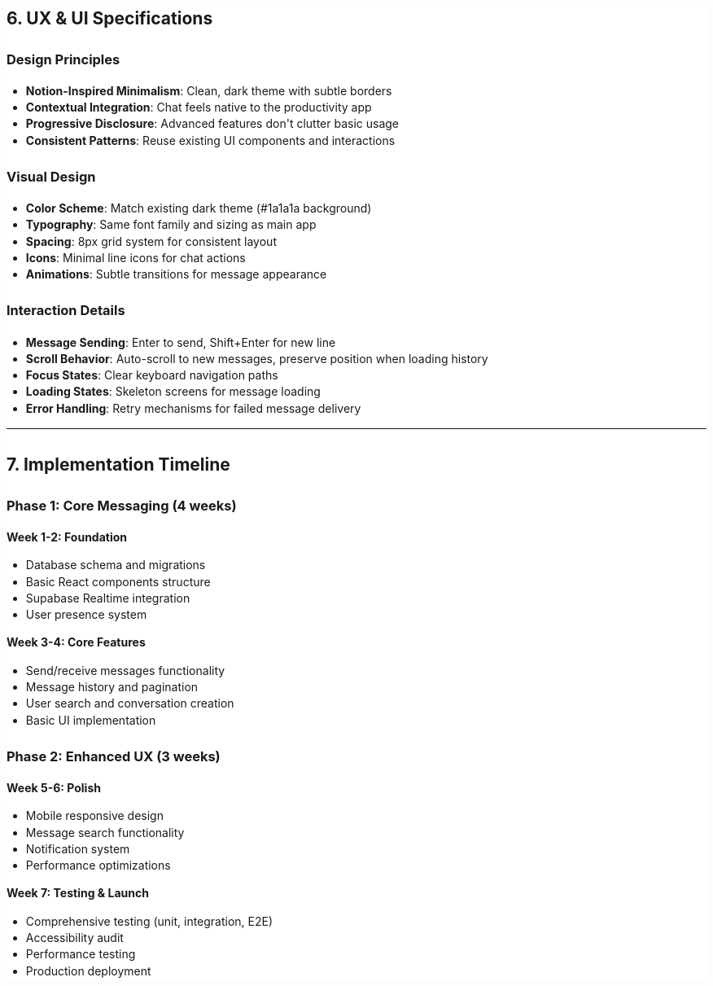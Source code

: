 
## 6. UX & UI Specifications

### Design Principles
- **Notion-Inspired Minimalism**: Clean, dark theme with subtle borders
- **Contextual Integration**: Chat feels native to the productivity app
- **Progressive Disclosure**: Advanced features don't clutter basic usage
- **Consistent Patterns**: Reuse existing UI components and interactions

### Visual Design
- **Color Scheme**: Match existing dark theme (#1a1a1a background)
- **Typography**: Same font family and sizing as main app
- **Spacing**: 8px grid system for consistent layout
- **Icons**: Minimal line icons for chat actions
- **Animations**: Subtle transitions for message appearance

### Interaction Details
- **Message Sending**: Enter to send, Shift+Enter for new line
- **Scroll Behavior**: Auto-scroll to new messages, preserve position when loading history
- **Focus States**: Clear keyboard navigation paths
- **Loading States**: Skeleton screens for message loading
- **Error Handling**: Retry mechanisms for failed message delivery

---

## 7. Implementation Timeline

### Phase 1: Core Messaging (4 weeks)
**Week 1-2: Foundation**
- Database schema and migrations
- Basic React components structure
- Supabase Realtime integration
- User presence system

**Week 3-4: Core Features**
- Send/receive messages functionality
- Message history and pagination
- User search and conversation creation
- Basic UI implementation

### Phase 2: Enhanced UX (3 weeks)
**Week 5-6: Polish**
- Mobile responsive design
- Message search functionality
- Notification system
- Performance optimizations

**Week 7: Testing & Launch**
- Comprehensive testing (unit, integration, E2E)
- Accessibility audit
- Performance testing
- Production deployment
